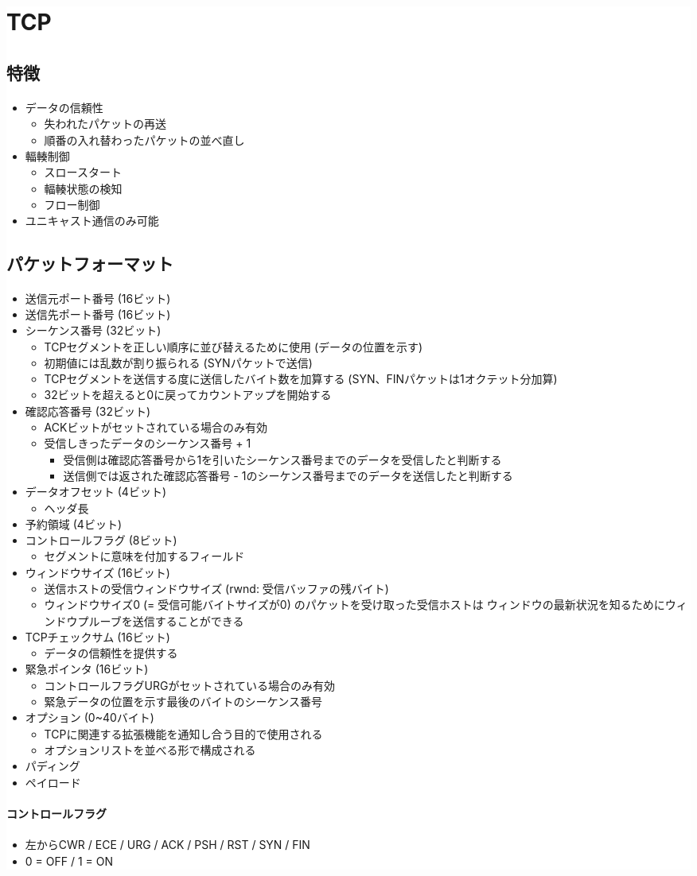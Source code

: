 # TCP
## 特徴
- データの信頼性
  - 失われたパケットの再送
  - 順番の入れ替わったパケットの並べ直し
- 輻輳制御
  - スロースタート
  - 輻輳状態の検知
  - フロー制御
- ユニキャスト通信のみ可能

## パケットフォーマット
- 送信元ポート番号 (16ビット)
- 送信先ポート番号 (16ビット)
- シーケンス番号 (32ビット)
  - TCPセグメントを正しい順序に並び替えるために使用 (データの位置を示す)
  - 初期値には乱数が割り振られる (SYNパケットで送信)
  - TCPセグメントを送信する度に送信したバイト数を加算する (SYN、FINパケットは1オクテット分加算)
  - 32ビットを超えると0に戻ってカウントアップを開始する
- 確認応答番号 (32ビット)
  - ACKビットがセットされている場合のみ有効
  - 受信しきったデータのシーケンス番号 + 1
    - 受信側は確認応答番号から1を引いたシーケンス番号までのデータを受信したと判断する
    - 送信側では返された確認応答番号 - 1のシーケンス番号までのデータを送信したと判断する
- データオフセット (4ビット)
  - ヘッダ長
- 予約領域 (4ビット)
- コントロールフラグ (8ビット)
  - セグメントに意味を付加するフィールド
- ウィンドウサイズ (16ビット)
  - 送信ホストの受信ウィンドウサイズ (rwnd: 受信バッファの残バイト)
  - ウィンドウサイズ0 (= 受信可能バイトサイズが0) のパケットを受け取った受信ホストは
    ウィンドウの最新状況を知るためにウィンドウプルーブを送信することができる
- TCPチェックサム (16ビット)
  - データの信頼性を提供する
- 緊急ポインタ (16ビット)
  - コントロールフラグURGがセットされている場合のみ有効
  - 緊急データの位置を示す最後のバイトのシーケンス番号
- オプション (0~40バイト)
  - TCPに関連する拡張機能を通知し合う目的で使用される
  - オプションリストを並べる形で構成される
- パディング
- ペイロード

#### コントロールフラグ
- 左からCWR / ECE / URG / ACK / PSH / RST / SYN / FIN
- 0 = OFF / 1 = ON
